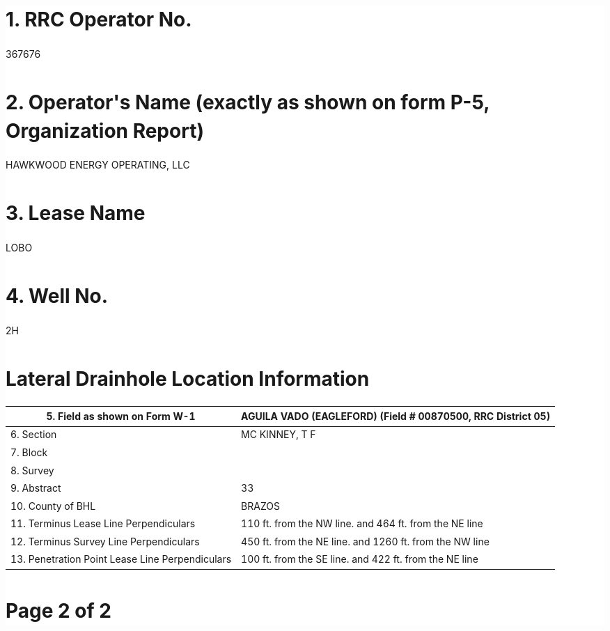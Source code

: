 # 1. RRC Operator No.

367676

# 2. Operator's Name (exactly as shown on form P-5, Organization Report)

HAWKWOOD ENERGY OPERATING, LLC

# 3. Lease Name

LOBO

# 4. Well No.

2H

# Lateral Drainhole Location Information

|5. Field as shown on Form W-1|AGUILA VADO (EAGLEFORD) (Field # 00870500, RRC District 05)|
|---|---|
|6. Section|MC KINNEY, T F|
|7. Block| |
|8. Survey| |
|9. Abstract|33|
|10. County of BHL|BRAZOS|
|11. Terminus Lease Line Perpendiculars|110 ft. from the NW line. and 464 ft. from the NE line|
|12. Terminus Survey Line Perpendiculars|450 ft. from the NE line. and 1260 ft. from the NW line|
|13. Penetration Point Lease Line Perpendiculars|100 ft. from the SE line. and 422 ft. from the NE line|

# Page 2 of 2